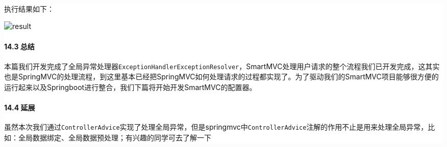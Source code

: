 
执行结果如下：

![result](https://p9-juejin.byteimg.com/tos-cn-i-k3u1fbpfcp/e5c5e7536cb84053b715fbbe0c1a5384~tplv-k3u1fbpfcp-watermark.image)


#### 14.3 总结
本篇我们开发完成了全局异常处理器`ExceptionHandlerExceptionResolver`，SmartMVC处理用户请求的整个流程我们已开发完成，这其实也是SpringMVC的处理流程，到这里基本已经把SpringMVC如何处理请求的过程都实现了。为了驱动我们的SmartMVC项目能够很方便的运行起来以及Springboot进行整合，我们下篇将开始开发SmartMVC的配置器。

#### 14.4 延展
虽然本次我们通过`ControllerAdvice`实现了处理全局异常，但是springmvc中`ControllerAdvice`注解的作用不止是用来处理全局异常，比如：全局数据绑定、全局数据预处理；有兴趣的同学可去了解一下